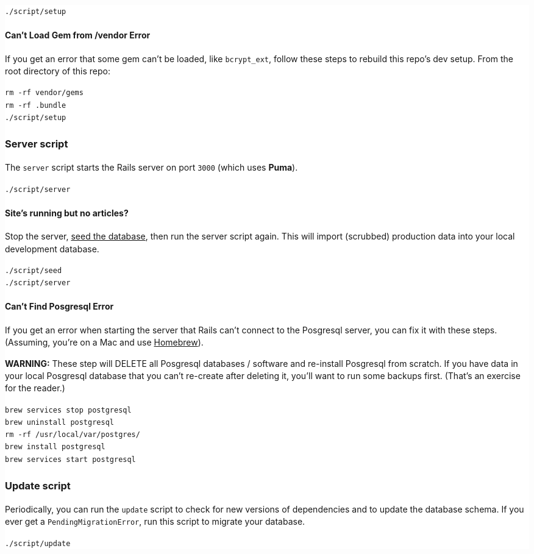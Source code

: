 ```
./script/setup
```

#### Can’t Load Gem from /vendor Error

If you get an error that some gem can’t be loaded, like `bcrypt_ext`, follow these steps to rebuild this repo’s dev setup. From the root directory of this repo:

```
rm -rf vendor/gems
rm -rf .bundle
./script/setup
```

### Server script

The `server` script starts the Rails server on port `3000` (which uses **Puma**).

```
./script/server
```

#### Site’s running but no articles?

Stop the server, [seed the database](#database-seed-script), then run the server script again.
This will import (scrubbed) production data into your local development database.

```
./script/seed
./script/server
```

#### Can’t Find Posgresql Error

If you get an error when starting the server that Rails can’t connect to the Posgresql server, you can fix it with these steps. (Assuming, you’re on a Mac and use [Homebrew](https://brew.sh)).

**WARNING:** These step will DELETE all Posgresql databases / software and re-install Posgresql from scratch.
If you have data in your local Posgresql database that you can’t re-create after deleting it, you’ll want to run some backups first. (That’s an exercise for the reader.)

```
brew services stop postgresql
brew uninstall postgresql
rm -rf /usr/local/var/postgres/
brew install postgresql
brew services start postgresql
```

### Update script

Periodically, you can run the `update` script to check for new versions of dependencies and to update the database schema. If you ever get a `PendingMigrationError`, run this script to migrate your database.

```
./script/update
```
